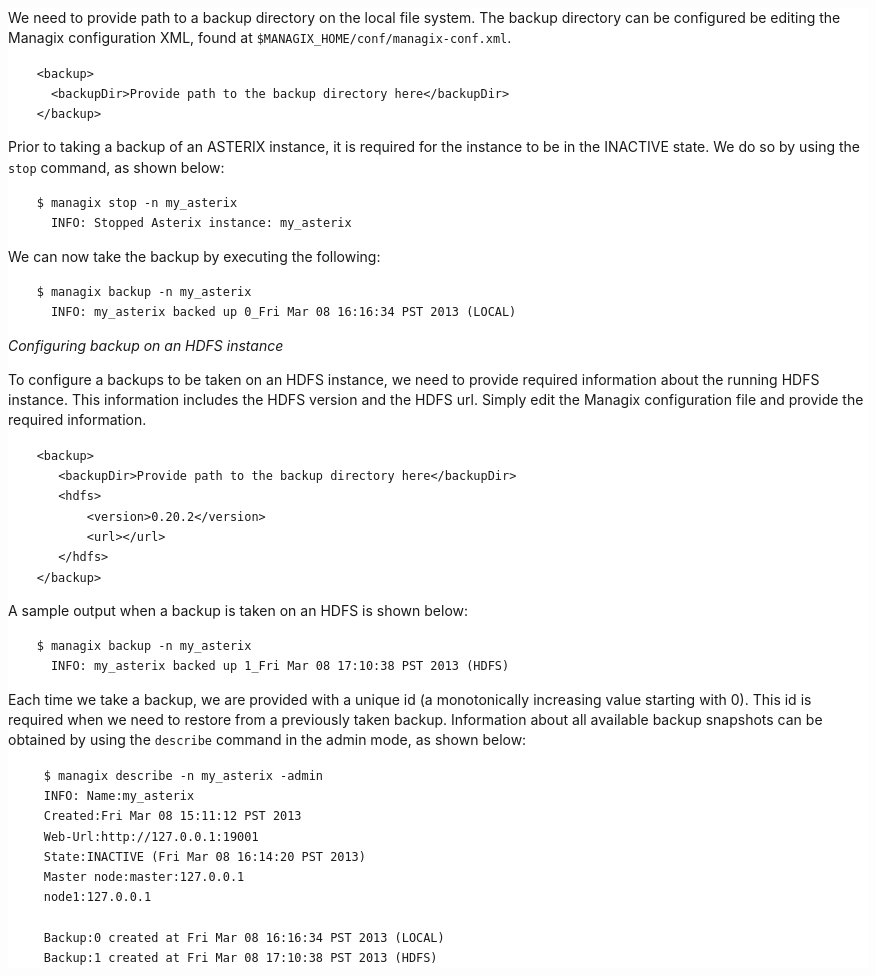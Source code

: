 We need to provide path to a backup directory on the local file system. The backup directory can be configured be editing the Managix configuration XML, found at `$MANAGIX_HOME/conf/managix-conf.xml`.


        <backup>
          <backupDir>Provide path to the backup directory here</backupDir>
        </backup>

Prior to taking a backup of an ASTERIX instance, it is required for the instance to be in the INACTIVE state. We do so by using the `stop` command, as shown below:


        $ managix stop -n my_asterix
          INFO: Stopped Asterix instance: my_asterix

We can now take the backup by executing the following:


        $ managix backup -n my_asterix
          INFO: my_asterix backed up 0_Fri Mar 08 16:16:34 PST 2013 (LOCAL)


*Configuring backup on an HDFS instance*

To configure a backups to be taken on an HDFS instance, we need to provide required information about the running HDFS instance.  This information includes the HDFS version and the HDFS url.  Simply edit the Managix configuration file and provide the required information.


        <backup>
           <backupDir>Provide path to the backup directory here</backupDir>
           <hdfs>
               <version>0.20.2</version>
               <url></url>
           </hdfs>
        </backup>

A sample output when a backup is taken on an HDFS is shown below:


        $ managix backup -n my_asterix
          INFO: my_asterix backed up 1_Fri Mar 08 17:10:38 PST 2013 (HDFS)


Each time we take a backup,  we are provided with a unique id  (a monotonically increasing value starting with 0).  This id is required when we need to restore from a previously taken backup. Information about all available backup snapshots can be obtained by using the `describe` command in the admin mode, as shown below:


         $ managix describe -n my_asterix -admin
         INFO: Name:my_asterix
         Created:Fri Mar 08 15:11:12 PST 2013
         Web-Url:http://127.0.0.1:19001
         State:INACTIVE (Fri Mar 08 16:14:20 PST 2013)
         Master node:master:127.0.0.1
         node1:127.0.0.1
        
         Backup:0 created at Fri Mar 08 16:16:34 PST 2013 (LOCAL)
         Backup:1 created at Fri Mar 08 17:10:38 PST 2013 (HDFS)
        